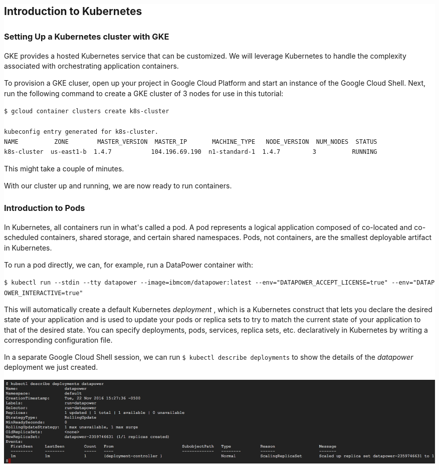 

##  Introduction to Kubernetes

### Setting Up a Kubernetes cluster with GKE

GKE provides a hosted Kubernetes service that can be customized. We will leverage Kubernetes to handle the complexity 
associated with orchestrating application containers.

To provision a GKE cluser, open up your project in Google Cloud Platform and start an instance of the Google Cloud Shell.
Next, run the following command to create a GKE cluster of 3 nodes for use in this tutorial:

```
$ gcloud container clusters create k8s-cluster

kubeconfig entry generated for k8s-cluster.
NAME          ZONE        MASTER_VERSION  MASTER_IP       MACHINE_TYPE   NODE_VERSION  NUM_NODES  STATUS
k8s-cluster  us-east1-b  1.4.7           104.196.69.190  n1-standard-1  1.4.7         3          RUNNING
```

This might take a couple of minutes.

With our cluster up and running, we are now ready to run containers. 


### Introduction to Pods

In Kubernetes, all containers run in what's called a pod. A pod represents a logical application composed of co-located 
and co-scheduled containers, shared storage, and certain shared namespaces. Pods, not containers, are the smallest deployable artifact in Kubernetes.

To run a pod directly, we can, for example, run a DataPower container with:

```
$ kubectl run --stdin --tty datapower --image=ibmcom/datapower:latest --env="DATAPOWER_ACCEPT_LICENSE=true" --env="DATAPOWER_INTERACTIVE=true"

```

This will automatically create a default Kubernetes _deployment_ , which is a Kubernetes construct that lets you declare the desired state of
your application and is used to update your pods or replica sets to try to match the current state of your application to that of the desired state.
You can specify deployments, pods, services, replica sets, etc. declaratively in Kubernetes by writing a
corresponding configuration file.

In a separate Google Cloud Shell session, we can run `$ kubectl describe deployments` to show the details
 of the *datapower* deployment we just created.
 
 ![kubectl describe deployments](media/kubectl_describe_deployments_datapower.png)
